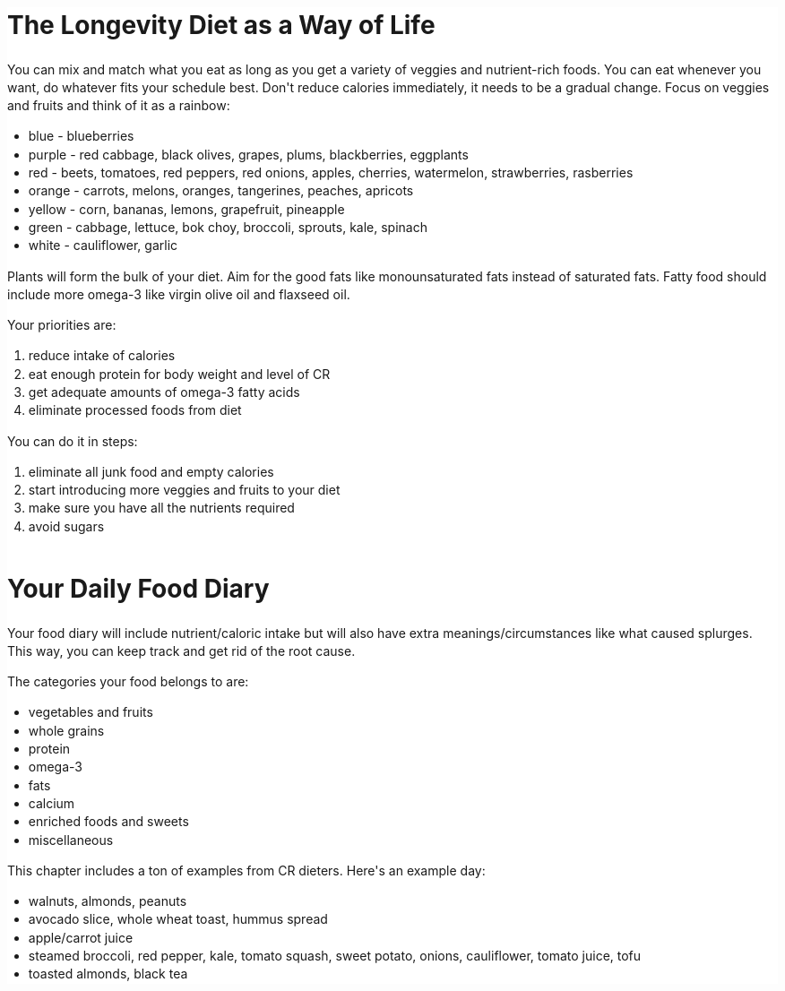# The Longevity Diet as a Way of Life

You can mix and match what you eat as long as you get a variety of veggies and nutrient-rich foods.
You can eat whenever you want, do whatever fits your schedule best. Don't reduce calories
immediately, it needs to be a gradual change. Focus on veggies and fruits and think of it as a
rainbow:

* blue - blueberries
* purple - red cabbage, black olives, grapes, plums, blackberries, eggplants
* red - beets, tomatoes, red peppers, red onions, apples, cherries, watermelon, strawberries,
  rasberries
* orange - carrots, melons, oranges, tangerines, peaches, apricots
* yellow - corn, bananas, lemons, grapefruit, pineapple
* green - cabbage, lettuce, bok choy, broccoli, sprouts, kale, spinach
* white - cauliflower, garlic

Plants will form the bulk of your diet. Aim for the good fats like monounsaturated fats instead of
saturated fats. Fatty food should include more omega-3 like virgin olive oil and flaxseed oil.

Your priorities are:

1. reduce intake of calories
2. eat enough protein for body weight and level of CR
3. get adequate amounts of omega-3 fatty acids
4. eliminate processed foods from diet

You can do it in steps:

1. eliminate all junk food and empty calories
2. start introducing more veggies and fruits to your diet
3. make sure you have all the nutrients required
4. avoid sugars

# Your Daily Food Diary

Your food diary will include nutrient/caloric intake but will also have extra meanings/circumstances
like what caused splurges. This way, you can keep track and get rid of the root cause.

The categories your food belongs to are:

* vegetables and fruits
* whole grains
* protein
* omega-3
* fats
* calcium
* enriched foods and sweets
* miscellaneous

This chapter includes a ton of examples from CR dieters. Here's an example day:

* walnuts, almonds, peanuts
* avocado slice, whole wheat toast, hummus spread
* apple/carrot juice
* steamed broccoli, red pepper, kale, tomato squash, sweet potato, onions, cauliflower, tomato
  juice, tofu
* toasted almonds, black tea
